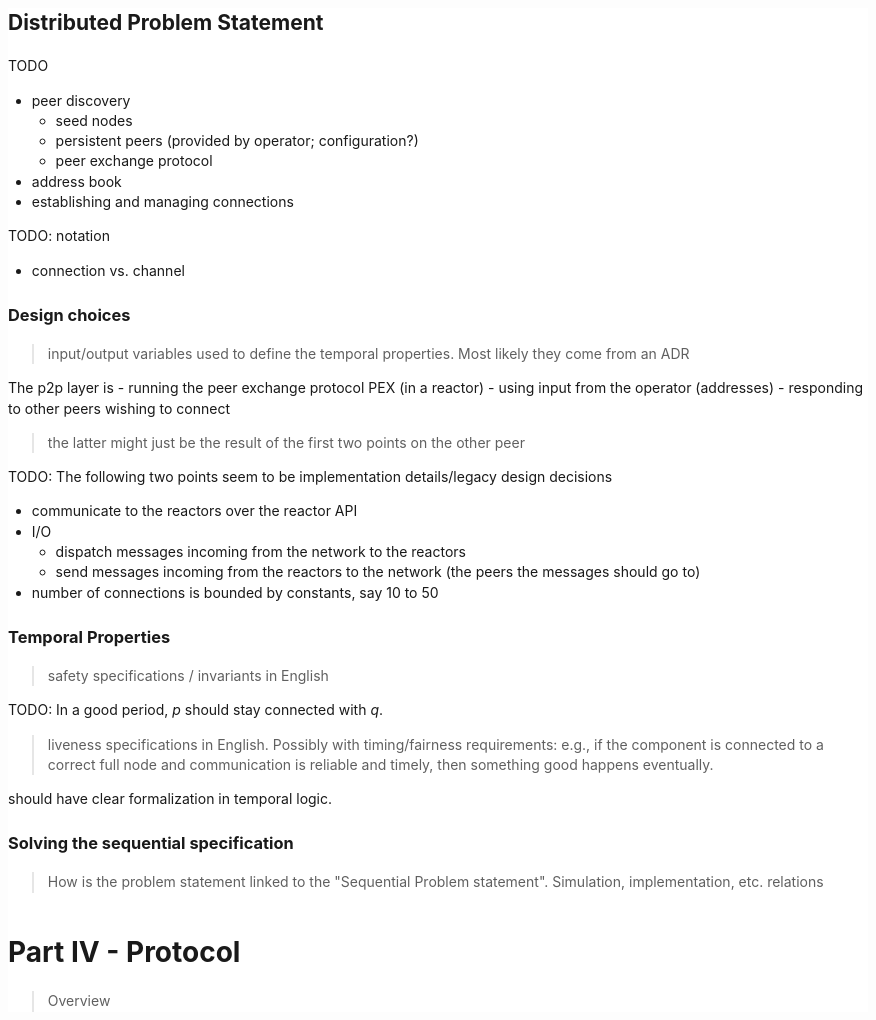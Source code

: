 ## Distributed Problem Statement

TODO
- peer discovery
    - seed nodes
    - persistent peers (provided by operator; configuration?)
    - peer exchange protocol
- address book
- establishing and managing connections

TODO: notation
- connection vs. channel

### Design choices

> input/output variables used to define the temporal properties. Most likely they come from an ADR

The p2p layer is
    - running the peer exchange protocol PEX (in a reactor)
    - using input from the operator (addresses)
    - responding to other peers wishing to connect
> the latter might just be the result of the first two points on the other peer


TODO: The following two points seem to be implementation details/legacy design decisions
- communicate to the reactors over the reactor API
- I/O
   - dispatch messages incoming from the network to the reactors
   - send messages incoming from the reactors to the network (the peers the messages should go to) 
- number of connections is bounded by constants, say 10 to 50

### Temporal Properties

> safety specifications / invariants in English 

TODO: In a good period, *p* should stay connected with *q*.

> liveness specifications in English. Possibly with timing/fairness requirements:
e.g., if the component is connected to a correct full node and communication is
reliable and timely, then something good happens eventually. 

should have clear formalization in temporal logic.


### Solving the sequential specification

> How is the problem statement linked to the "Sequential Problem statement". 
Simulation, implementation, etc. relations 


# Part IV - Protocol

> Overview

